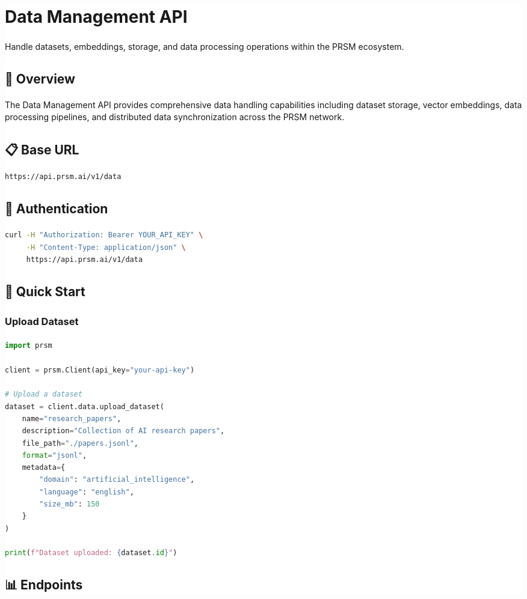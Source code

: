 # Data Management API

Handle datasets, embeddings, storage, and data processing operations within the PRSM ecosystem.

## 🎯 Overview

The Data Management API provides comprehensive data handling capabilities including dataset storage, vector embeddings, data processing pipelines, and distributed data synchronization across the PRSM network.

## 📋 Base URL

```
https://api.prsm.ai/v1/data
```

## 🔐 Authentication

```bash
curl -H "Authorization: Bearer YOUR_API_KEY" \
     -H "Content-Type: application/json" \
     https://api.prsm.ai/v1/data
```

## 🚀 Quick Start

### Upload Dataset

```python
import prsm

client = prsm.Client(api_key="your-api-key")

# Upload a dataset
dataset = client.data.upload_dataset(
    name="research_papers",
    description="Collection of AI research papers",
    file_path="./papers.jsonl",
    format="jsonl",
    metadata={
        "domain": "artificial_intelligence",
        "language": "english",
        "size_mb": 150
    }
)

print(f"Dataset uploaded: {dataset.id}")
```

## 📊 Endpoints
